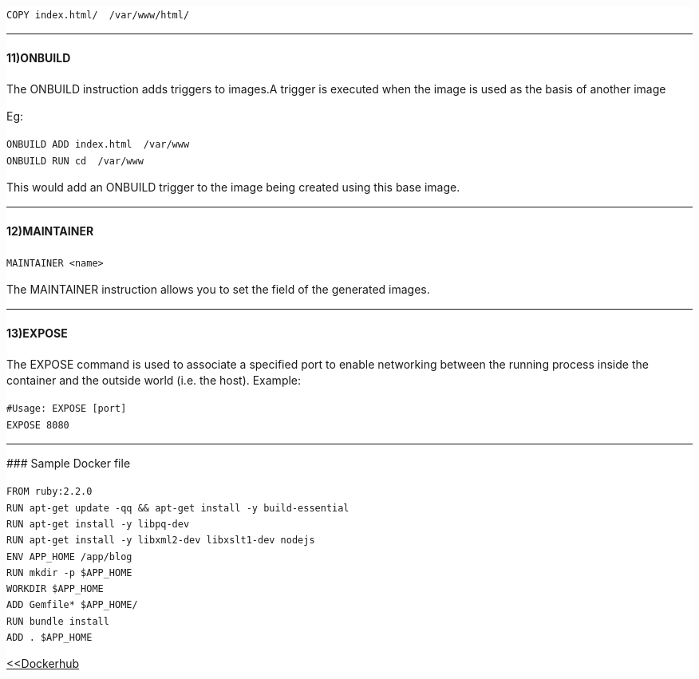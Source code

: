 	COPY index.html/  /var/www/html/

<hr>

#### 11)ONBUILD

The ONBUILD instruction adds triggers to images.A trigger is executed when the image is used as the basis of another image

Eg:

	ONBUILD ADD index.html  /var/www
   	ONBUILD RUN cd  /var/www 
	
This would add an ONBUILD trigger to the image being created using this base image.


<hr>

#### 12)MAINTAINER

	MAINTAINER <name>

The MAINTAINER instruction allows you to set the  field of the
generated images.




<hr>

#### 13)EXPOSE

The EXPOSE command is used to associate a specified port to enable networking between the running process inside the container and the outside world (i.e. the host).
Example:

	#Usage: EXPOSE [port]
	EXPOSE 8080

<hr>
### Sample Docker file

	FROM ruby:2.2.0
	RUN apt-get update -qq && apt-get install -y build-essential
	RUN apt-get install -y libpq-dev
	RUN apt-get install -y libxml2-dev libxslt1-dev nodejs
	ENV APP_HOME /app/blog
	RUN mkdir -p $APP_HOME
	WORKDIR $APP_HOME
	ADD Gemfile* $APP_HOME/
	RUN bundle install
	ADD . $APP_HOME





<a href="{{site.baseurl}}docker/docker-hub.html"><<Dockerhub</a> 

